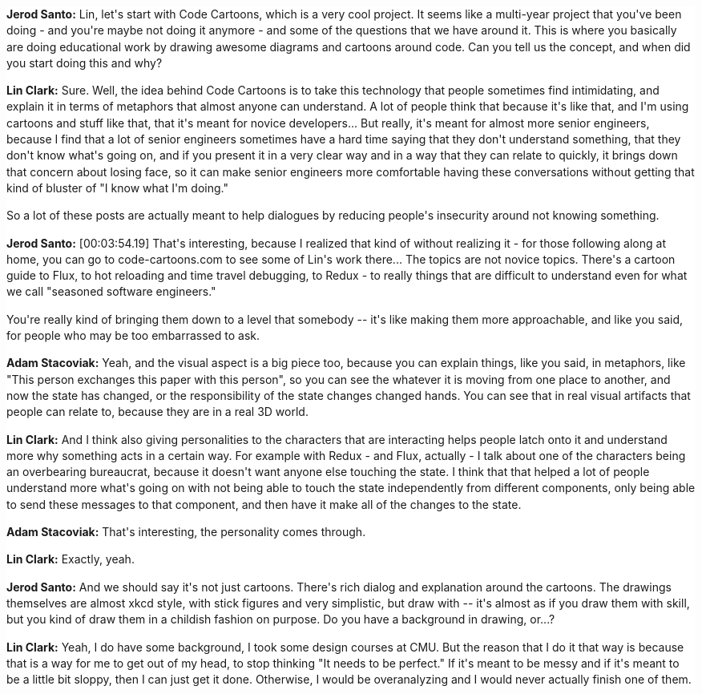 **Jerod Santo:** Lin, let's start with Code Cartoons, which is a very cool project. It seems like a multi-year project that you've been doing - and you're maybe not doing it anymore - and some of the questions that we have around it. This is where you basically are doing educational work by drawing awesome diagrams and cartoons around code. Can you tell us the concept, and when did you start doing this and why?

**Lin Clark:** Sure. Well, the idea behind Code Cartoons is to take this technology that people sometimes find intimidating, and explain it in terms of metaphors that almost anyone can understand. A lot of people think that because it's like that, and I'm using cartoons and stuff like that, that it's meant for novice developers... But really, it's meant for almost more senior engineers, because I find that a lot of senior engineers sometimes have a hard time saying that they don't understand something, that they don't know what's going on, and if you present it in a very clear way and in a way that they can relate to quickly, it brings down that concern about losing face, so it can make senior engineers more comfortable having these conversations without getting that kind of bluster of "I know what I'm doing."

So a lot of these posts are actually meant to help dialogues by reducing people's insecurity around not knowing something.

**Jerod Santo:** \[00:03:54.19\] That's interesting, because I realized that kind of without realizing it - for those following along at home, you can go to code-cartoons.com to see some of Lin's work there... The topics are not novice topics. There's a cartoon guide to Flux, to hot reloading and time travel debugging, to Redux - to really things that are difficult to understand even for what we call "seasoned software engineers."

You're really kind of bringing them down to a level that somebody -- it's like making them more approachable, and like you said, for people who may be too embarrassed to ask.

**Adam Stacoviak:** Yeah, and the visual aspect is a big piece too, because you can explain things, like you said, in metaphors, like "This person exchanges this paper with this person", so you can see the whatever it is moving from one place to another, and now the state has changed, or the responsibility of the state changes changed hands. You can see that in real visual artifacts that people can relate to, because they are in a real 3D world.

**Lin Clark:** And I think also giving personalities to the characters that are interacting helps people latch onto it and understand more why something acts in a certain way. For example with Redux - and Flux, actually - I talk about one of the characters being an overbearing bureaucrat, because it doesn't want anyone else touching the state. I think that that helped a lot of people understand more what's going on with not being able to touch the state independently from different components, only being able to send these messages to that component, and then have it make all of the changes to the state.

**Adam Stacoviak:** That's interesting, the personality comes through.

**Lin Clark:** Exactly, yeah.

**Jerod Santo:** And we should say it's not just cartoons. There's rich dialog and explanation around the cartoons. The drawings themselves are almost xkcd style, with stick figures and very simplistic, but draw with -- it's almost as if you draw them with skill, but you kind of draw them in a childish fashion on purpose. Do you have a background in drawing, or...?

**Lin Clark:** Yeah, I do have some background, I took some design courses at CMU. But the reason that I do it that way is because that is a way for me to get out of my head, to stop thinking "It needs to be perfect." If it's meant to be messy and if it's meant to be a little bit sloppy, then I can just get it done. Otherwise, I would be overanalyzing and I would never actually finish one of them.
